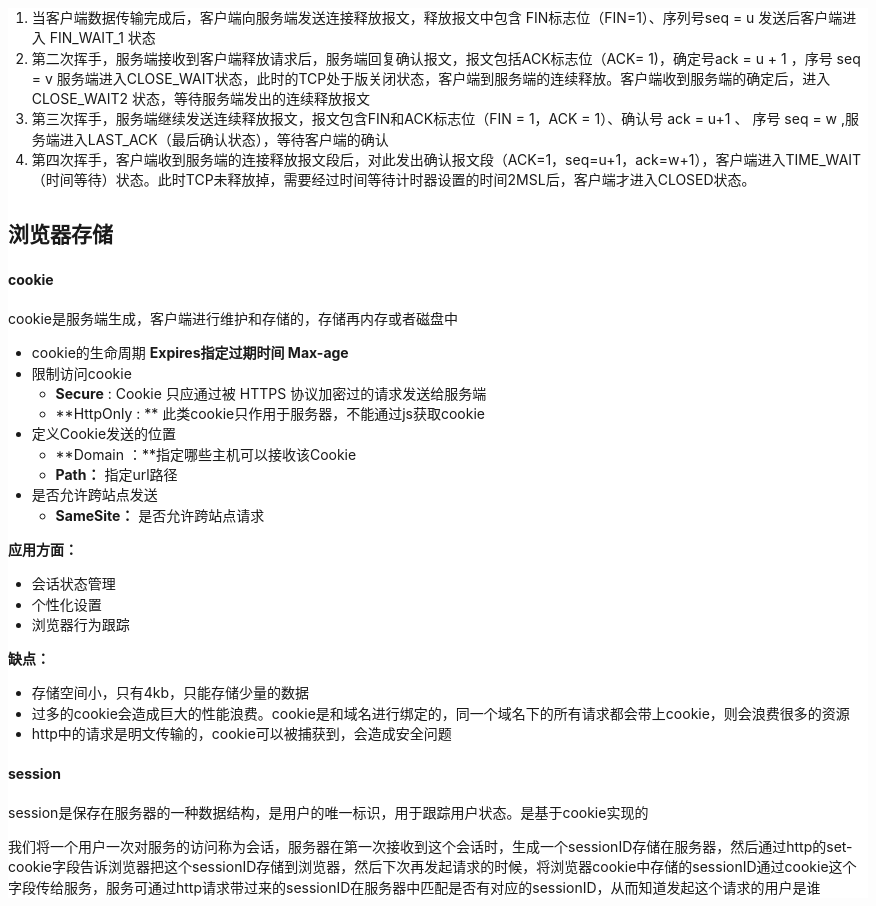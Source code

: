    1. 当客户端数据传输完成后，客户端向服务端发送连接释放报文，释放报文中包含 FIN标志位（FIN=1）、序列号seq = u   发送后客户端进入 FIN_WAIT_1 状态
   2. 第二次挥手，服务端接收到客户端释放请求后，服务端回复确认报文，报文包括ACK标志位（ACK= 1)，确定号ack  =  u + 1 ，序号 seq = v   服务端进入CLOSE_WAIT状态，此时的TCP处于版关闭状态，客户端到服务端的连续释放。客户端收到服务端的确定后，进入CLOSE_WAIT2 状态，等待服务端发出的连续释放报文
   3. 第三次挥手，服务端继续发送连续释放报文，报文包含FIN和ACK标志位（FIN = 1，ACK = 1）、确认号 ack = u+1 、 序号 seq = w ,服务端进入LAST_ACK（最后确认状态），等待客户端的确认
   4. 第四次挥手，客户端收到服务端的连接释放报文段后，对此发出确认报文段（ACK=1，seq=u+1，ack=w+1），客户端进入TIME_WAIT（时间等待）状态。此时TCP未释放掉，需要经过时间等待计时器设置的时间2MSL后，客户端才进入CLOSED状态。 

## 浏览器存储 

#### cookie 

cookie是服务端生成，客户端进行维护和存储的，存储再内存或者磁盘中

- cookie的生命周期  **Expires指定过期时间  Max-age**  
- 限制访问cookie  
  - **Secure** :  Cookie 只应通过被 HTTPS 协议加密过的请求发送给服务端
  - **HttpOnly : ** 此类cookie只作用于服务器，不能通过js获取cookie
- 定义Cookie发送的位置
  - **Domain ：**指定哪些主机可以接收该Cookie
  - **Path：** 指定url路径
- 是否允许跨站点发送
  - **SameSite：**  是否允许跨站点请求

**应用方面：** 

- 会话状态管理
- 个性化设置
- 浏览器行为跟踪

**缺点：**

- 存储空间小，只有4kb，只能存储少量的数据
- 过多的cookie会造成巨大的性能浪费。cookie是和域名进行绑定的，同一个域名下的所有请求都会带上cookie，则会浪费很多的资源
- http中的请求是明文传输的，cookie可以被捕获到，会造成安全问题

#### session

session是保存在服务器的一种数据结构，是用户的唯一标识，用于跟踪用户状态。是基于cookie实现的

我们将一个用户一次对服务的访问称为会话，服务器在第一次接收到这个会话时，生成一个sessionID存储在服务器，然后通过http的set-cookie字段告诉浏览器把这个sessionID存储到浏览器，然后下次再发起请求的时候，将浏览器cookie中存储的sessionID通过cookie这个字段传给服务，服务可通过http请求带过来的sessionID在服务器中匹配是否有对应的sessionID，从而知道发起这个请求的用户是谁
